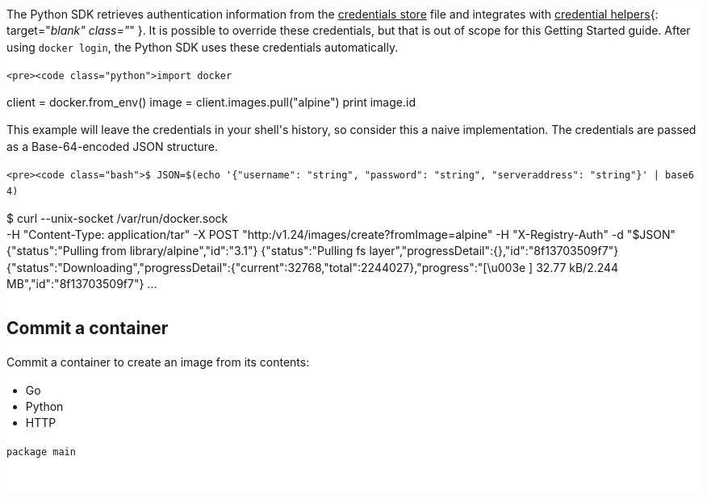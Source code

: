   <div id="tab-pullimages-auth-python" class="tab-pane fade">
    <p>
      The Python SDK retrieves authentication information from the <a href="/engine/reference/commandline/login/#credentials-store">credentials store</a> file and integrates with <a href="https://github.com/docker/docker-credential-helpers">credential helpers</a>{: target="<em>blank" class="</em>" }. It is possible to override these credentials, but that is out of scope for this Getting Started guide. After using <code>docker login</code>, the Python SDK uses these credentials automatically.
    </p>
    
    <pre><code class="python">import docker
client = docker.from_env()
image = client.images.pull("alpine")
print image.id
</code></pre>
  </div>
  
  <div id="tab-pullimages-curl" class="tab-pane fade">
    <p>
      This example will leave the credentials in your shell's history, so consider this a naive implementation. The credentials are passed as a Base-64-encoded JSON structure.
    </p>
    
    <pre><code class="bash">$ JSON=$(echo '{"username": "string", "password": "string", "serveraddress": "string"}' | base64)

$ curl --unix-socket /var/run/docker.sock \
  -H "Content-Type: application/tar"
  -X POST "http:/v1.24/images/create?fromImage=alpine"
  -H "X-Registry-Auth"
  -d "$JSON"
{"status":"Pulling from library/alpine","id":"3.1"}
{"status":"Pulling fs layer","progressDetail":{},"id":"8f13703509f7"}
{"status":"Downloading","progressDetail":{"current":32768,"total":2244027},"progress":"[\u003e                                                  ] 32.77 kB/2.244 MB","id":"8f13703509f7"}
...
</code></pre>
  </div>
</div>



## Commit a container

Commit a container to create an image from its contents:

<ul class="nav nav-tabs">
  <li class="active"><a data-toggle="tab" data-target="#tab-commit-go" data-group="go">Go</a></li>
  <li><a data-toggle="tab" data-target="#tab-commit-python" data-group="python">Python</a></li>
  <li><a data-toggle="tab" data-target="#tab-commit-curl" data-group="curl">HTTP</a></li>
</ul>

<div class="tab-content">
  <div id="tab-commit-go" class="tab-pane fade in active">
    <pre><code class="go">package main

